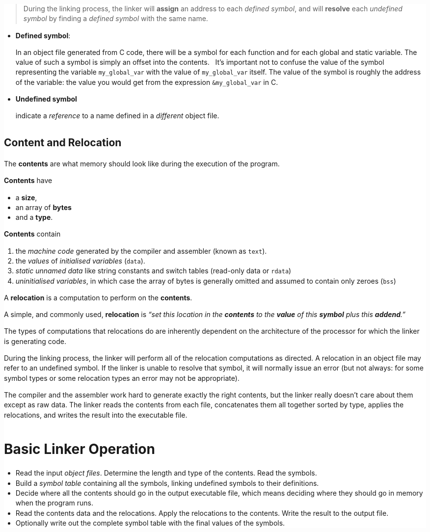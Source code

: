 > During the linking process, the linker will **assign** an address to each _defined symbol_, and will __resolve__ each _undefined symbol_ by finding a _defined symbol_ with the same name.

- __Defined symbol__:

  In an object file generated from C code, there will be a symbol for each function and for each global and static variable. The value of such a symbol is simply an offset into the contents.   It’s important not to confuse the value of the symbol representing the variable `my_global_var` with the value of `my_global_var` itself. The value of the symbol is roughly the address of the variable: the value you would get from the expression `&my_global_var` in C.

- **Undefined symbol**

  indicate a _reference_ to a name defined in a _different_ object file.

## Content and Relocation

The **contents** are what memory should look like during the execution of the program. 

**Contents** have 
- a **size**,
- an array of **bytes**
- and a **type**.

**Contents** contain 
1. the _machine code_ generated by the compiler and assembler (known as `text`).
2. the _values_ of _initialised variables_ (`data`).
3. _static unnamed data_ like string constants and switch tables (read-only data or `rdata`)
4. _uninitialised variables_, in which case the array of bytes is generally omitted and assumed to contain only zeroes (`bss`)

A **relocation** is a computation to perform on the **contents**.

A simple, and commonly used, **relocation** is _“set this location in the **contents** to the **value** of this **symbol** plus this **addend**.”_

The types of computations that relocations do are inherently dependent on the architecture of the processor for which the linker is generating code.

During the linking process, the linker will perform all of the relocation computations as directed. A relocation in an object file may refer to an undefined symbol. If the linker is unable to resolve that symbol, it will normally issue an error (but not always: for some symbol types or some relocation types an error may not be appropriate).

The compiler and the assembler work hard to generate exactly the right contents, but the linker really doesn’t care about them except as raw data. The linker reads the contents from each file, concatenates them all together sorted by type, applies the relocations, and writes the result into the executable file.

# Basic Linker Operation

-   Read the input _object files_. Determine the length and type of the contents. Read the symbols.
-   Build a _symbol table_ containing all the symbols, linking undefined symbols to their definitions.
-   Decide where all the contents should go in the output executable file, which means deciding where they should go in memory when the program runs.
-   Read the contents data and the relocations. Apply the relocations to the contents. Write the result to the output file.
-   Optionally write out the complete symbol table with the final values of the symbols.
